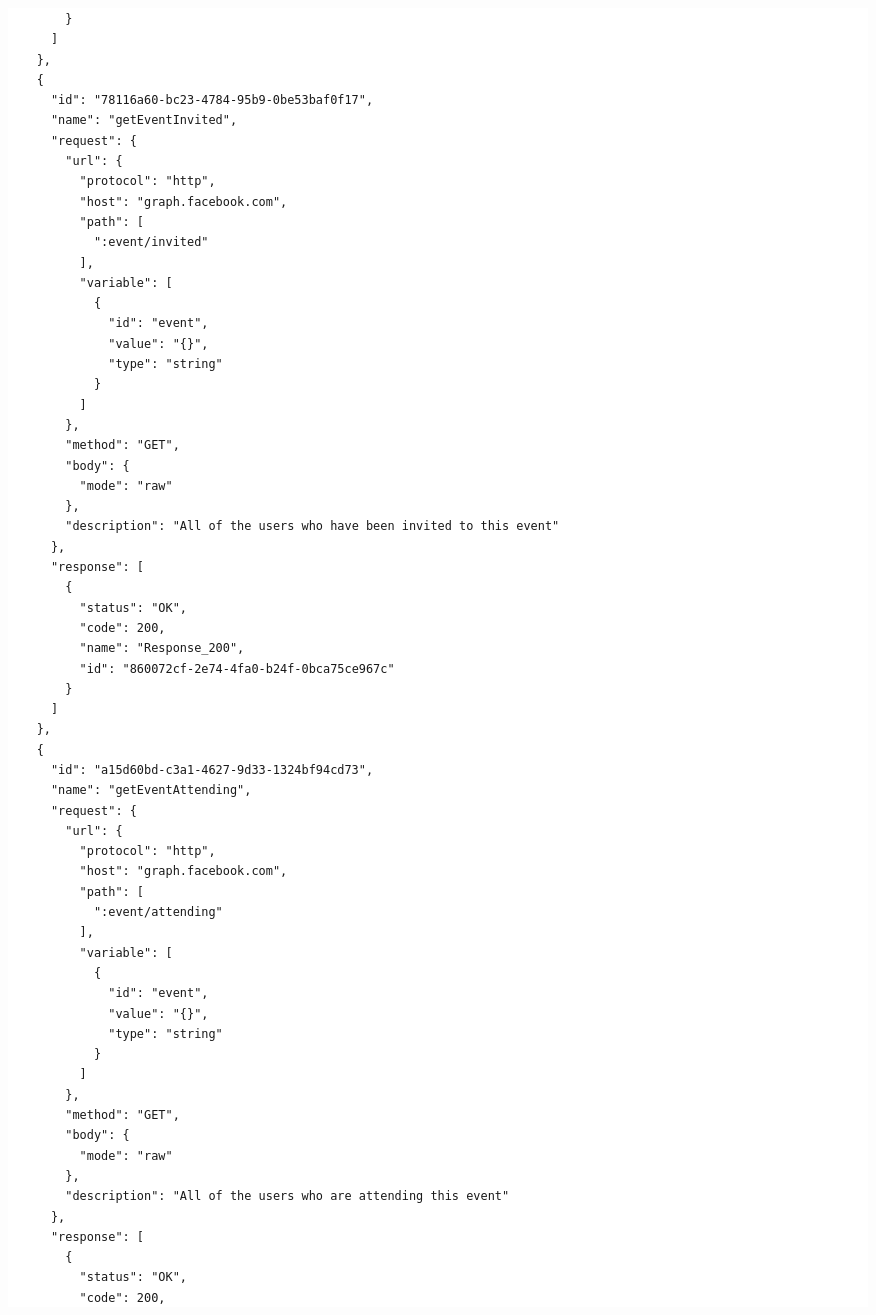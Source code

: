             }
          ]
        },
        {
          "id": "78116a60-bc23-4784-95b9-0be53baf0f17",
          "name": "getEventInvited",
          "request": {
            "url": {
              "protocol": "http",
              "host": "graph.facebook.com",
              "path": [
                ":event/invited"
              ],
              "variable": [
                {
                  "id": "event",
                  "value": "{}",
                  "type": "string"
                }
              ]
            },
            "method": "GET",
            "body": {
              "mode": "raw"
            },
            "description": "All of the users who have been invited to this event"
          },
          "response": [
            {
              "status": "OK",
              "code": 200,
              "name": "Response_200",
              "id": "860072cf-2e74-4fa0-b24f-0bca75ce967c"
            }
          ]
        },
        {
          "id": "a15d60bd-c3a1-4627-9d33-1324bf94cd73",
          "name": "getEventAttending",
          "request": {
            "url": {
              "protocol": "http",
              "host": "graph.facebook.com",
              "path": [
                ":event/attending"
              ],
              "variable": [
                {
                  "id": "event",
                  "value": "{}",
                  "type": "string"
                }
              ]
            },
            "method": "GET",
            "body": {
              "mode": "raw"
            },
            "description": "All of the users who are attending this event"
          },
          "response": [
            {
              "status": "OK",
              "code": 200,